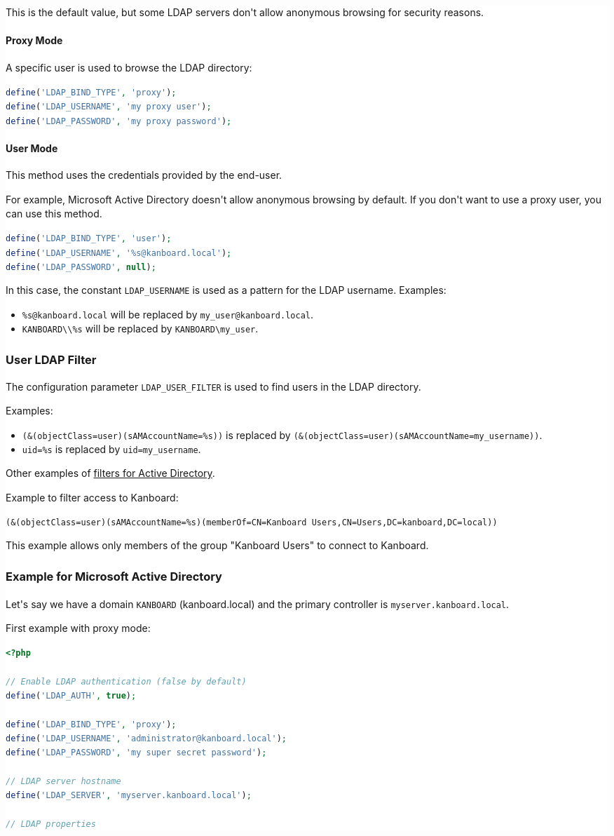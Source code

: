 This is the default value, but some LDAP servers don't allow anonymous browsing for security reasons.

#### Proxy Mode

A specific user is used to browse the LDAP directory:

```php
define('LDAP_BIND_TYPE', 'proxy');
define('LDAP_USERNAME', 'my proxy user');
define('LDAP_PASSWORD', 'my proxy password');
```

#### User Mode

This method uses the credentials provided by the end-user.

For example, Microsoft Active Directory doesn't allow anonymous browsing by default. If you don't want to use a proxy user, you can use this method.

```php
define('LDAP_BIND_TYPE', 'user');
define('LDAP_USERNAME', '%s@kanboard.local');
define('LDAP_PASSWORD', null);
```

In this case, the constant `LDAP_USERNAME` is used as a pattern for the LDAP username. Examples:

- `%s@kanboard.local` will be replaced by `my_user@kanboard.local`.
- `KANBOARD\\%s` will be replaced by `KANBOARD\my_user`.

### User LDAP Filter

The configuration parameter `LDAP_USER_FILTER` is used to find users in the LDAP directory.

Examples:

- `(&(objectClass=user)(sAMAccountName=%s))` is replaced by `(&(objectClass=user)(sAMAccountName=my_username))`.
- `uid=%s` is replaced by `uid=my_username`.

Other examples of [filters for Active Directory](http://social.technet.microsoft.com/wiki/contents/articles/5392.active-directory-ldap-syntax-filters.aspx).

Example to filter access to Kanboard:

`(&(objectClass=user)(sAMAccountName=%s)(memberOf=CN=Kanboard Users,CN=Users,DC=kanboard,DC=local))`

This example allows only members of the group "Kanboard Users" to connect to Kanboard.

### Example for Microsoft Active Directory

Let's say we have a domain `KANBOARD` (kanboard.local) and the primary controller is `myserver.kanboard.local`.

First example with proxy mode:

```php
<?php

// Enable LDAP authentication (false by default)
define('LDAP_AUTH', true);

define('LDAP_BIND_TYPE', 'proxy');
define('LDAP_USERNAME', 'administrator@kanboard.local');
define('LDAP_PASSWORD', 'my super secret password');

// LDAP server hostname
define('LDAP_SERVER', 'myserver.kanboard.local');

// LDAP properties
```